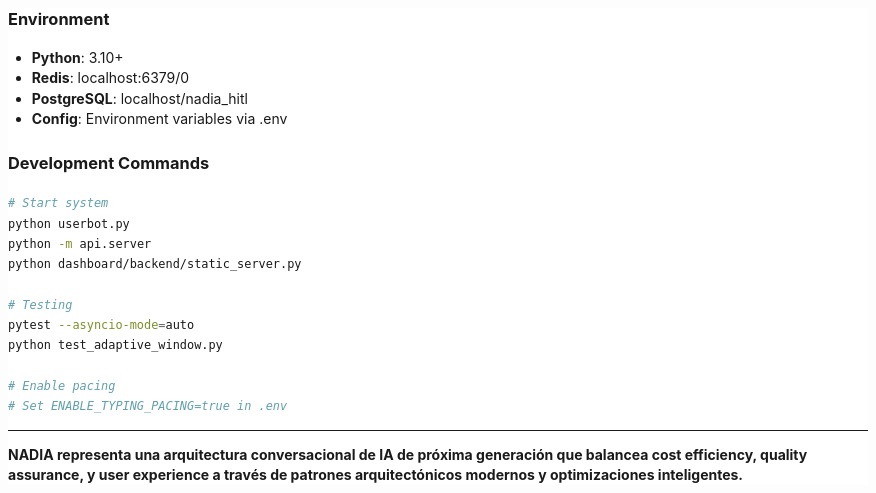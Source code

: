 ### **Environment**
- **Python**: 3.10+
- **Redis**: localhost:6379/0
- **PostgreSQL**: localhost/nadia_hitl
- **Config**: Environment variables via .env

### **Development Commands**
```bash
# Start system
python userbot.py
python -m api.server  
python dashboard/backend/static_server.py

# Testing
pytest --asyncio-mode=auto
python test_adaptive_window.py

# Enable pacing
# Set ENABLE_TYPING_PACING=true in .env
```

---

**NADIA representa una arquitectura conversacional de IA de próxima generación que balancea cost efficiency, quality assurance, y user experience a través de patrones arquitectónicos modernos y optimizaciones inteligentes.**